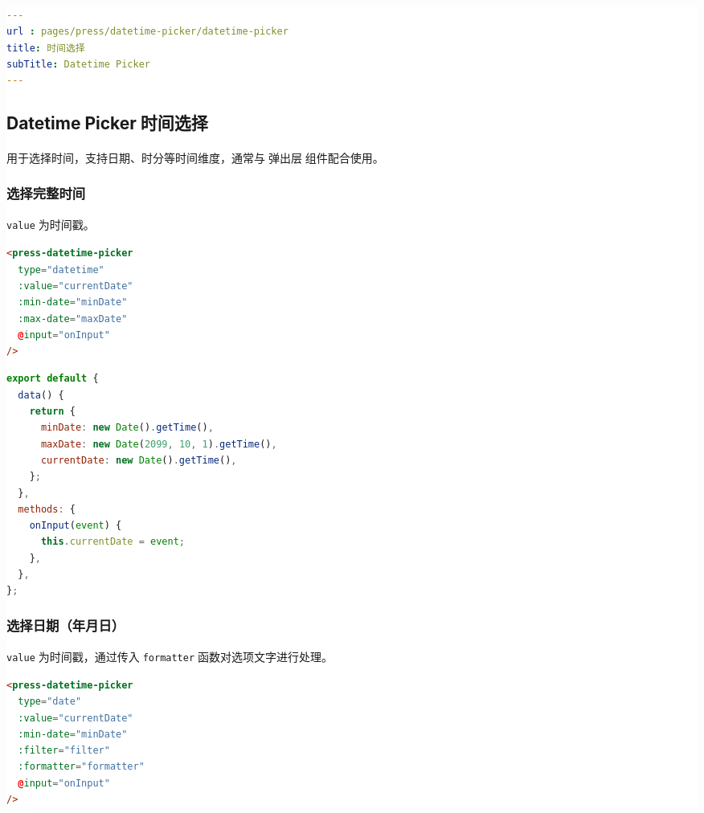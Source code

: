 ```yaml
---
url : pages/press/datetime-picker/datetime-picker
title: 时间选择
subTitle: Datetime Picker
---
```


## Datetime Picker 时间选择

用于选择时间，支持日期、时分等时间维度，通常与 弹出层 组件配合使用。



### 选择完整时间

`value` 为时间戳。

```html
<press-datetime-picker
  type="datetime"
  :value="currentDate"
  :min-date="minDate"
  :max-date="maxDate"
  @input="onInput"
/>
```

```javascript
export default {
  data() {
    return {
      minDate: new Date().getTime(),
      maxDate: new Date(2099, 10, 1).getTime(),
      currentDate: new Date().getTime(),
    };
  },
  methods: {
    onInput(event) {
      this.currentDate = event;
    },
  },
};
```

### 选择日期（年月日）

`value` 为时间戳，通过传入 `formatter` 函数对选项文字进行处理。

```html
<press-datetime-picker
  type="date"
  :value="currentDate"
  :min-date="minDate"
  :filter="filter"
  :formatter="formatter"
  @input="onInput"
/>
```
